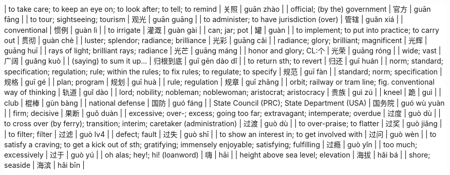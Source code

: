 | to take care; to keep an eye on; to look after; to tell; to remind | 关照 | guān zhào |
| official; (by the) government | 官方 | guān fāng |
| to tour; sightseeing; tourism | 观光 | guān guāng |
| to administer; to have jurisdiction (over) | 管辖 | guǎn xiá |
| conventional | 惯例 | guàn lì |
| to irrigate | 灌溉 | guàn gài |
| can; jar; pot | 罐 | guàn |
| to implement; to put into practice; to carry out | 贯彻 | guàn chè |
| luster; splendor; radiance; brilliance | 光彩 | guāng cǎi |
| radiance; glory; brilliant; magnificent | 光辉 | guāng huī |
| rays of light; brilliant rays; radiance | 光芒 | guāng máng |
| honor and glory; CL:个 | 光荣 | guāng róng |
| wide; vast | 广阔 | guǎng kuò |
| (saying) to sum it up... | 归根到底 | guī gēn dào dǐ |
| to return sth; to revert | 归还 | guī huán |
| norm; standard; specification; regulation; rule; within the rules; to fix rules; to regulate; to specify | 规范 | guī fàn |
| standard; norm; specification | 规格 | guī gé |
| plan; program | 规划 | guī huà |
| rule; regulation | 规章 | guī zhāng |
| orbit; railway or tram line; fig. conventional way of thinking | 轨道 | guǐ dào |
| lord; nobility; nobleman; noblewoman; aristocrat; aristocracy | 贵族 | guì zú |
| kneel | 跪 | guì |
| club | 棍棒 | gùn bàng |
| national defense | 国防 | guó fáng |
| State Council (PRC); State Department (USA) | 国务院 | guó wù yuàn |
| firm; decisive | 果断 | guǒ duàn |
| excessive; over-; excess; going too far; extravagant; intemperate; overdue | 过度 | guò dù |
| to cross over (by ferry); transition; interim; caretaker (administration) | 过渡 | guò dù |
| to over-praise; to flatter | 过奖 | guò jiǎng |
| to filter; filter | 过滤 | guò lv4 |
| defect; fault | 过失 | guò shī |
| to show an interest in; to get involved with | 过问 | guò wèn |
| to satisfy a craving; to get a kick out of sth; gratifying; immensely enjoyable; satisfying; fulfilling | 过瘾 | guò yǐn |
| too much; excessively | 过于 | guò yú |
| oh alas; hey!; hi! (loanword) | 嗨 | hāi |
| height above sea level; elevation | 海拔 | hǎi bá |
| shore; seaside | 海滨 | hǎi bīn |
